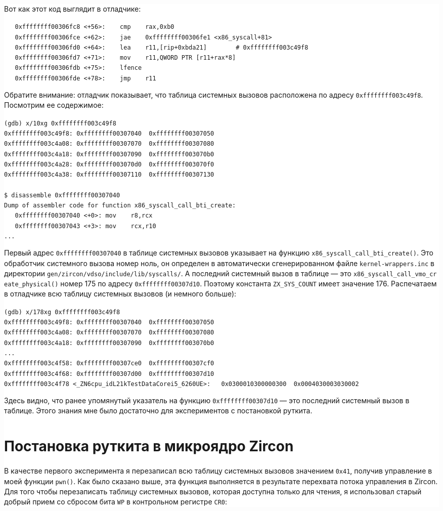 Вот как этот код выглядит в отладчике:

```
   0xffffffff00306fc8 <+56>:	cmp    rax,0xb0
   0xffffffff00306fce <+62>:	jae    0xffffffff00306fe1 <x86_syscall+81>
   0xffffffff00306fd0 <+64>:	lea    r11,[rip+0xbda21]        # 0xffffffff003c49f8
   0xffffffff00306fd7 <+71>:	mov    r11,QWORD PTR [r11+rax*8]
   0xffffffff00306fdb <+75>:	lfence 
   0xffffffff00306fde <+78>:	jmp    r11
```

Обратите внимание: отладчик показывает, что таблица системных вызовов расположена по адресу `0xffffffff003c49f8`. Посмотрим ее содержимое:

```
(gdb) x/10xg 0xffffffff003c49f8
0xffffffff003c49f8:	0xffffffff00307040	0xffffffff00307050
0xffffffff003c4a08:	0xffffffff00307070	0xffffffff00307080
0xffffffff003c4a18:	0xffffffff00307090	0xffffffff003070b0
0xffffffff003c4a28:	0xffffffff003070d0	0xffffffff003070f0
0xffffffff003c4a38:	0xffffffff00307110	0xffffffff00307130

$ disassemble 0xffffffff00307040
Dump of assembler code for function x86_syscall_call_bti_create:
   0xffffffff00307040 <+0>:	mov    r8,rcx
   0xffffffff00307043 <+3>:	mov    rcx,r10
...
```

Первый адрес `0xffffffff00307040` в таблице системных вызовов указывает на функцию `x86_syscall_call_bti_create()`. Это обработчик системного вызова номер ноль, он определен в автоматически сгенерированном файле `kernel-wrappers.inc` в директории `gen/zircon/vdso/include/lib/syscalls/`. А последний системный вызов в таблице — это `x86_syscall_call_vmo_create_physical()` номер 175 по адресу `0xffffffff00307d10`. Поэтому константа `ZX_SYS_COUNT` имеет значение 176. Распечатаем в отладчике всю таблицу системных вызовов (и немного больше):

```
(gdb) x/178xg 0xffffffff003c49f8
0xffffffff003c49f8:	0xffffffff00307040	0xffffffff00307050
0xffffffff003c4a08:	0xffffffff00307070	0xffffffff00307080
0xffffffff003c4a18:	0xffffffff00307090	0xffffffff003070b0
...
0xffffffff003c4f58:	0xffffffff00307ce0	0xffffffff00307cf0
0xffffffff003c4f68:	0xffffffff00307d00	0xffffffff00307d10
0xffffffff003c4f78 <_ZN6cpu_idL21kTestDataCorei5_6260UE>:	0x0300010300000300	0x0004030003030002
```

Здесь видно, что ранее упомянутый указатель на функцию `0xffffffff00307d10` — это последний системный вызов в таблице. Этого знания мне было достаточно для экспериментов с постановкой руткита.

# Постановка руткита в микроядро Zircon

В качестве первого эксперимента я перезаписал всю таблицу системных вызовов значением `0x41`, получив управление в моей функции `pwn()`. Как было сказано выше, эта функция выполняется в результате перехвата потока управления в Zircon. Для того чтобы перезаписать таблицу системных вызовов, которая доступна только для чтения, я использовал старый добрый прием со сбросом бита `WP` в контрольном регистре `CR0`:


[0]: 0xffdffe64ffdffd24
[1]: 0xffdcb5a4ffe00454
[2]: 0xffdffea4ffdc7824
[3]: 0xffd604c4ffd519f4